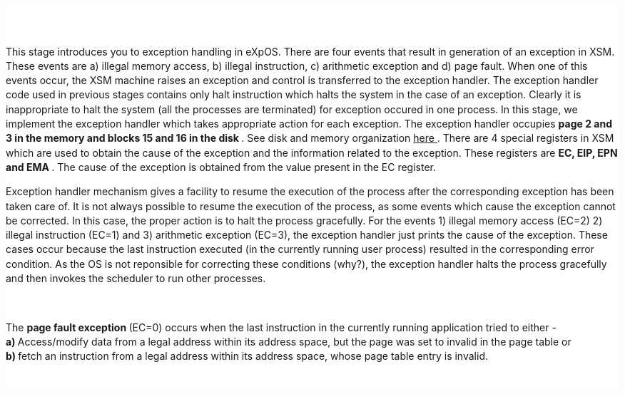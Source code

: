    </div>
  </div>
  
  <br/>
  <br/>
  <p>
   This stage introduces you to exception handling in eXpOS. There are four events that result in
                        generation of an exception in XSM. These events are a) illegal memory access, b) illegal
                        instruction, c) arithmetic exception and d) page fault. When one of this events occur, the XSM
                        machine raises an exception and control is transferred to the exception handler. The exception
                        handler code used in previous stages contains only halt instruction which halts the system in
                        the case of an exception. Clearly it is inappropriate to halt the system (all the processes are
                        terminated) for exception occured in one process. In this stage, we implement the exception
                        handler which takes appropriate action for each exception. The exception handler occupies
   <b>
    page
                          2 and 3 in the memory and blocks 15 and 16 in the disk
   </b>
   . See disk and memory organization
   <a href="os_implementation.html" target="_blank">
    here
   </a>
   . There are 4 special registers in XSM
                        which are used to obtain the cause of the exception and the information related to the
                        exception. These registers are
   <b>
    EC, EIP, EPN and EMA
   </b>
   . The cause of the exception is
                        obtained from the value present in the EC register.
  </p>
  <p>
   Exception handler mechanism gives a facility to resume the execution of the process after the
                        corresponding exception has been taken care of. It is not always possible to resume the
                        execution of the process, as some events which cause the exception cannot be corrected. In this
                        case, the proper action is to halt the process gracefully. For the events 1) illegal memory
                        access (EC=2) 2) illegal instruction (EC=1) and 3) arithmetic exception (EC=3), the exception
                        handler just prints the cause of the exception. These cases occur because the last instruction
                        executed (in the currently running user process) resulted in the corresponding error condition.
                        As the OS is not reponsible for correcting these conditions (why?), the exception handler halts
                        the process gracefully and then invokes the scheduler to run other processes.
  </p>
  <br/>
  <p>
   The
   <b>
    page fault exception
   </b>
   (EC=0) occurs when the last instruction in the currently
                        running application tried to either -
   <br/>
   <b>
    a)
   </b>
   Access/modify data from a legal address within its address space, but the page
                        was set to invalid in the page table or
   <br/>
   <b>
    b)
   </b>
   fetch an instruction from a legal address
                        within its address space, whose page table entry is invalid.
  </p>
  <br/>